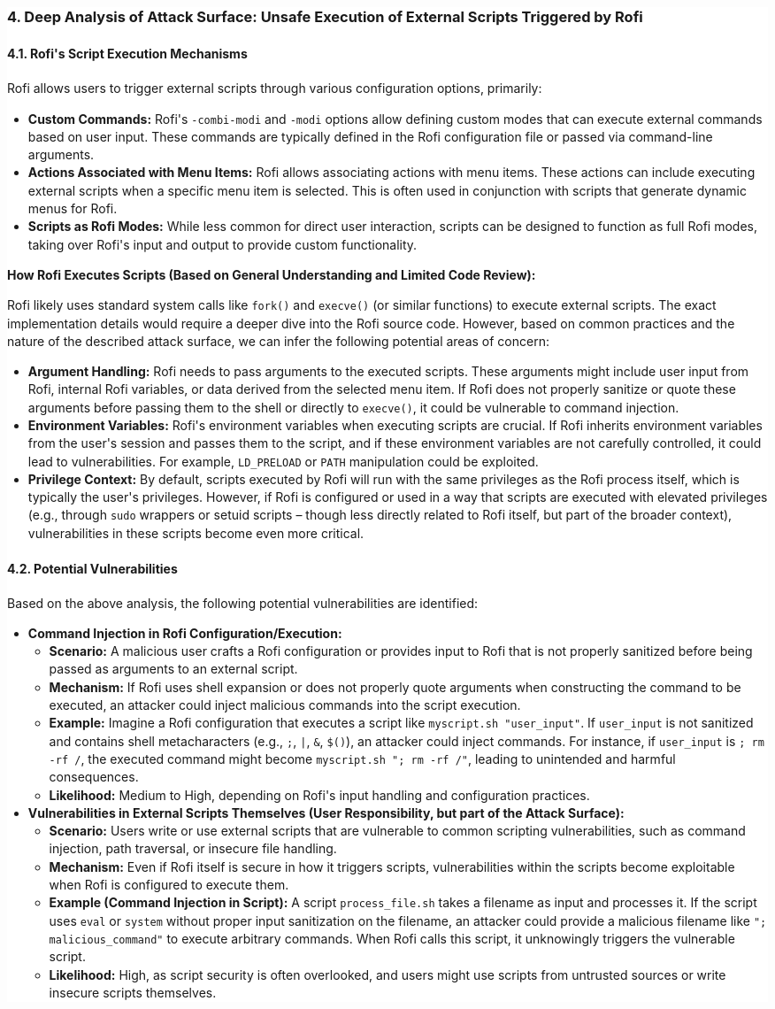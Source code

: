 ### 4. Deep Analysis of Attack Surface: Unsafe Execution of External Scripts Triggered by Rofi

#### 4.1. Rofi's Script Execution Mechanisms

Rofi allows users to trigger external scripts through various configuration options, primarily:

*   **Custom Commands:** Rofi's `-combi-modi` and `-modi` options allow defining custom modes that can execute external commands based on user input. These commands are typically defined in the Rofi configuration file or passed via command-line arguments.
*   **Actions Associated with Menu Items:**  Rofi allows associating actions with menu items. These actions can include executing external scripts when a specific menu item is selected. This is often used in conjunction with scripts that generate dynamic menus for Rofi.
*   **Scripts as Rofi Modes:**  While less common for direct user interaction, scripts can be designed to function as full Rofi modes, taking over Rofi's input and output to provide custom functionality.

**How Rofi Executes Scripts (Based on General Understanding and Limited Code Review):**

Rofi likely uses standard system calls like `fork()` and `execve()` (or similar functions) to execute external scripts.  The exact implementation details would require a deeper dive into the Rofi source code. However, based on common practices and the nature of the described attack surface, we can infer the following potential areas of concern:

*   **Argument Handling:**  Rofi needs to pass arguments to the executed scripts. These arguments might include user input from Rofi, internal Rofi variables, or data derived from the selected menu item.  If Rofi does not properly sanitize or quote these arguments before passing them to the shell or directly to `execve()`, it could be vulnerable to command injection.
*   **Environment Variables:** Rofi's environment variables when executing scripts are crucial. If Rofi inherits environment variables from the user's session and passes them to the script, and if these environment variables are not carefully controlled, it could lead to vulnerabilities. For example, `LD_PRELOAD` or `PATH` manipulation could be exploited.
*   **Privilege Context:**  By default, scripts executed by Rofi will run with the same privileges as the Rofi process itself, which is typically the user's privileges. However, if Rofi is configured or used in a way that scripts are executed with elevated privileges (e.g., through `sudo` wrappers or setuid scripts – though less directly related to Rofi itself, but part of the broader context), vulnerabilities in these scripts become even more critical.

#### 4.2. Potential Vulnerabilities

Based on the above analysis, the following potential vulnerabilities are identified:

*   **Command Injection in Rofi Configuration/Execution:**
    *   **Scenario:** A malicious user crafts a Rofi configuration or provides input to Rofi that is not properly sanitized before being passed as arguments to an external script.
    *   **Mechanism:** If Rofi uses shell expansion or does not properly quote arguments when constructing the command to be executed, an attacker could inject malicious commands into the script execution.
    *   **Example:** Imagine a Rofi configuration that executes a script like `myscript.sh "user_input"`. If `user_input` is not sanitized and contains shell metacharacters (e.g., `;`, `|`, `&`, `$()`), an attacker could inject commands. For instance, if `user_input` is `; rm -rf /`, the executed command might become `myscript.sh "; rm -rf /"`, leading to unintended and harmful consequences.
    *   **Likelihood:** Medium to High, depending on Rofi's input handling and configuration practices.
*   **Vulnerabilities in External Scripts Themselves (User Responsibility, but part of the Attack Surface):**
    *   **Scenario:**  Users write or use external scripts that are vulnerable to common scripting vulnerabilities, such as command injection, path traversal, or insecure file handling.
    *   **Mechanism:** Even if Rofi itself is secure in how it triggers scripts, vulnerabilities within the scripts become exploitable when Rofi is configured to execute them.
    *   **Example (Command Injection in Script):** A script `process_file.sh` takes a filename as input and processes it. If the script uses `eval` or `system` without proper input sanitization on the filename, an attacker could provide a malicious filename like `"; malicious_command"` to execute arbitrary commands. When Rofi calls this script, it unknowingly triggers the vulnerable script.
    *   **Likelihood:** High, as script security is often overlooked, and users might use scripts from untrusted sources or write insecure scripts themselves.